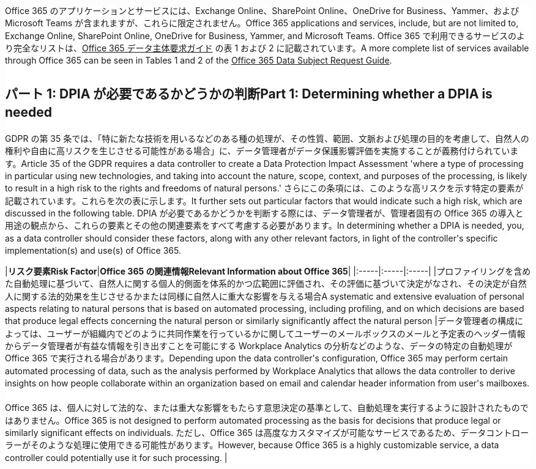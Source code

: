 <span data-ttu-id="fd4ef-113">Office 365 のアプリケーションとサービスには、Exchange Online、SharePoint Online、OneDrive for Business、Yammer、および Microsoft Teams が含まれますが、これらに限定されません。</span><span class="sxs-lookup"><span data-stu-id="fd4ef-113">Office 365 applications and services, include, but are not limited to, Exchange Online, SharePoint Online, OneDrive for Business, Yammer, and Microsoft Teams.</span></span> <span data-ttu-id="fd4ef-114">Office 365 で利用できるサービスのより完全なリストは、[Office 365 データ主体要求ガイド](gdpr-dsr-office365.md) の表 1 および 2 に記載されています。</span><span class="sxs-lookup"><span data-stu-id="fd4ef-114">A more complete list of services available through Office 365 can be seen in Tables 1 and 2 of the [Office 365 Data Subject Request Guide](gdpr-dsr-office365.md).</span></span>

## <a name="part-1-determining-whether-a-dpia-is-needed"></a><span data-ttu-id="fd4ef-115">パート 1: DPIA が必要であるかどうかの判断</span><span class="sxs-lookup"><span data-stu-id="fd4ef-115">Part 1: Determining whether a DPIA is needed</span></span>

<span data-ttu-id="fd4ef-116">GDPR の第 35 条では、「特に新たな技術を用いるなどのある種の処理が、その性質、範囲、文脈および処理の目的を考慮して、自然人の権利や自由に高リスクを生じさせる可能性がある場合」に、データ管理者がデータ保護影響評価を実施することが義務付けられています。</span><span class="sxs-lookup"><span data-stu-id="fd4ef-116">Article 35 of the GDPR requires a data controller to create a Data Protection Impact Assessment 'where a type of processing in particular using new technologies, and taking into account the nature, scope, context, and purposes of the processing, is likely to result in a high risk to the rights and freedoms of natural persons.'</span></span> <span data-ttu-id="fd4ef-117">さらにこの条項には、このような高リスクを示す特定の要素が記載されています。これらを次の表に示します。</span><span class="sxs-lookup"><span data-stu-id="fd4ef-117">It further sets out particular factors that would indicate such a high risk, which are discussed in the following table.</span></span> <span data-ttu-id="fd4ef-118">DPIA が必要であるかどうかを判断する際には、データ管理者が、管理者固有の Office 365 の導入と用途の観点から、これらの要素とその他の関連要素をすべて考慮する必要があります。</span><span class="sxs-lookup"><span data-stu-id="fd4ef-118">In determining whether a DPIA is needed, you, as a data controller should consider these factors, along with any other relevant factors, in light of the controller's specific implementation(s) and use(s) of Office 365.</span></span>

|<span data-ttu-id="fd4ef-119">**リスク要素**</span><span class="sxs-lookup"><span data-stu-id="fd4ef-119">**Risk Factor**</span></span>|<span data-ttu-id="fd4ef-120">**Office 365 の関連情報**</span><span class="sxs-lookup"><span data-stu-id="fd4ef-120">**Relevant Information about Office 365**</span></span>|
|:-----|:-----|:-----|
|<span data-ttu-id="fd4ef-121">プロファイリングを含めた自動処理に基づいて、自然人に関する個人的側面を体系的かつ広範囲に評価され、その評価に基づいて決定がなされ、その決定が自然人に関する法的効果を生じさせるかまたは同様に自然人に重大な影響を与える場合</span><span class="sxs-lookup"><span data-stu-id="fd4ef-121">A systematic and extensive evaluation of personal aspects relating to natural persons that is based on automated processing, including profiling, and on which decisions are based that produce legal effects concerning the natural person or similarly significantly affect the natural person</span></span> |<span data-ttu-id="fd4ef-122">データ管理者の構成によっては、ユーザーが組織内でどのように共同作業を行っているかに関してユーザーのメールボックスのメールと予定表のヘッダー情報からデータ管理者が有益な情報を引き出すことを可能にする Workplace Analytics の分析などのような、データの特定の自動処理が Office 365 で実行される場合があります。</span><span class="sxs-lookup"><span data-stu-id="fd4ef-122">Depending upon the data controller's configuration, Office 365 may perform certain automated processing of data, such as the analysis performed by Workplace Analytics that allows the data controller to derive insights on how people collaborate within an organization based on email and calendar header information from user's mailboxes.</span></span> <br><br> <span data-ttu-id="fd4ef-123">Office 365 は、個人に対して法的な、または重大な影響をもたらす意思決定の基準として、自動処理を実行するように設計されたものではありません。</span><span class="sxs-lookup"><span data-stu-id="fd4ef-123">Office 365 is not designed to perform automated processing as the basis for decisions that produce legal or similarly significant effects on individuals.</span></span> <span data-ttu-id="fd4ef-124">ただし、Office 365 は高度なカスタマイズが可能なサービスであるため、データコントローラーがそのような処理に使用できる可能性があります。</span><span class="sxs-lookup"><span data-stu-id="fd4ef-124">However, because Office 365 is a highly customizable service, a data controller could potentially use it for such processing.</span></span> |